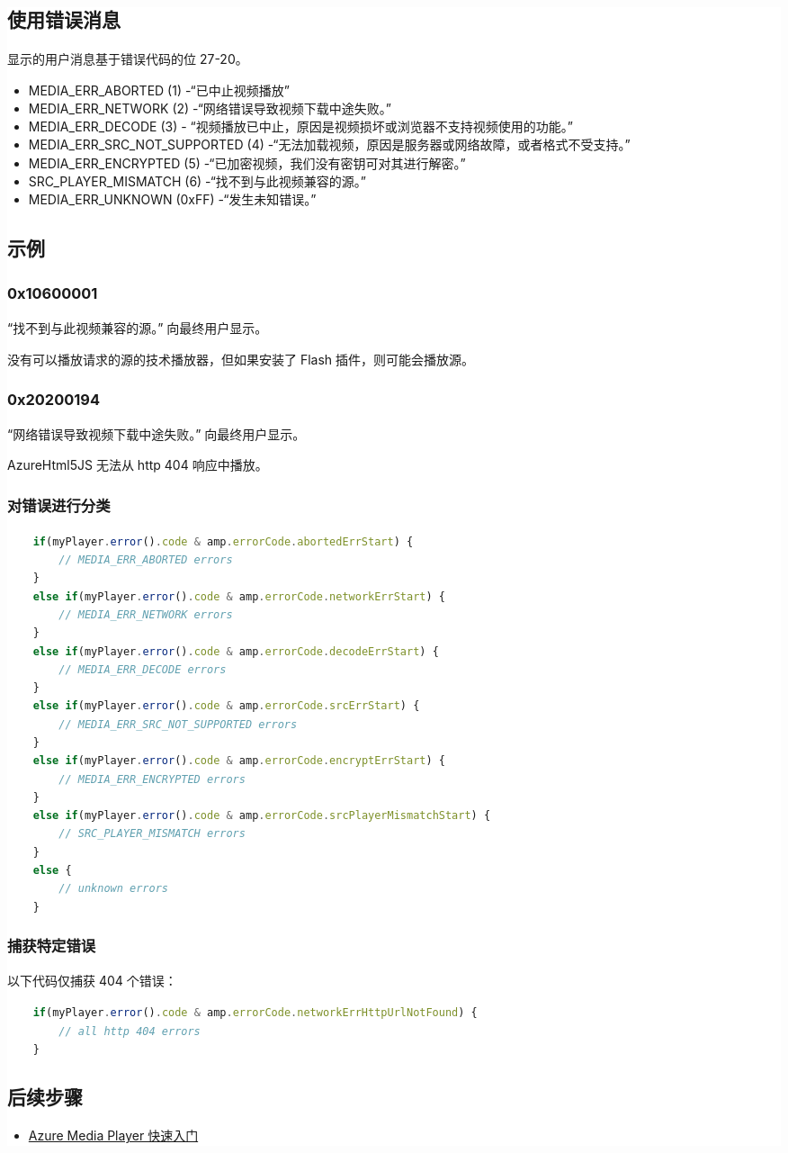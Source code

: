 ## <a name="user-error-messages"></a>使用错误消息 ##

显示的用户消息基于错误代码的位 27-20。

- MEDIA_ERR_ABORTED (1) -“已中止视频播放”
- MEDIA_ERR_NETWORK (2) -“网络错误导致视频下载中途失败。”
- MEDIA_ERR_DECODE (3) - “视频播放已中止，原因是视频损坏或浏览器不支持视频使用的功能。”
- MEDIA_ERR_SRC_NOT_SUPPORTED (4) -“无法加载视频，原因是服务器或网络故障，或者格式不受支持。”
- MEDIA_ERR_ENCRYPTED (5) -“已加密视频，我们没有密钥可对其进行解密。”
- SRC_PLAYER_MISMATCH (6) -“找不到与此视频兼容的源。”
- MEDIA_ERR_UNKNOWN (0xFF) -“发生未知错误。”

## <a name="examples"></a>示例 ##

### <a name="0x10600001"></a>0x10600001 ##

“找不到与此视频兼容的源。” 向最终用户显示。

没有可以播放请求的源的技术播放器，但如果安装了 Flash 插件，则可能会播放源。  

### <a name="0x20200194"></a>0x20200194 ###

“网络错误导致视频下载中途失败。” 向最终用户显示。

AzureHtml5JS 无法从 http 404 响应中播放。

### <a name="categorizing-errors"></a>对错误进行分类 ###

```javascript
    if(myPlayer.error().code & amp.errorCode.abortedErrStart) {
        // MEDIA_ERR_ABORTED errors
    }
    else if(myPlayer.error().code & amp.errorCode.networkErrStart) {
        // MEDIA_ERR_NETWORK errors
    }
    else if(myPlayer.error().code & amp.errorCode.decodeErrStart) {
        // MEDIA_ERR_DECODE errors
    }
    else if(myPlayer.error().code & amp.errorCode.srcErrStart) {
        // MEDIA_ERR_SRC_NOT_SUPPORTED errors
    }
    else if(myPlayer.error().code & amp.errorCode.encryptErrStart) {
        // MEDIA_ERR_ENCRYPTED errors
    }
    else if(myPlayer.error().code & amp.errorCode.srcPlayerMismatchStart) {
        // SRC_PLAYER_MISMATCH errors
    }
    else {
        // unknown errors
    }
```

### <a name="catching-a-specific-error"></a>捕获特定错误 ###

以下代码仅捕获 404 个错误：

```javascript
    if(myPlayer.error().code & amp.errorCode.networkErrHttpUrlNotFound) {
        // all http 404 errors
    }
```

## <a name="next-steps"></a>后续步骤 ##

- [Azure Media Player 快速入门](azure-media-player-quickstart.md)